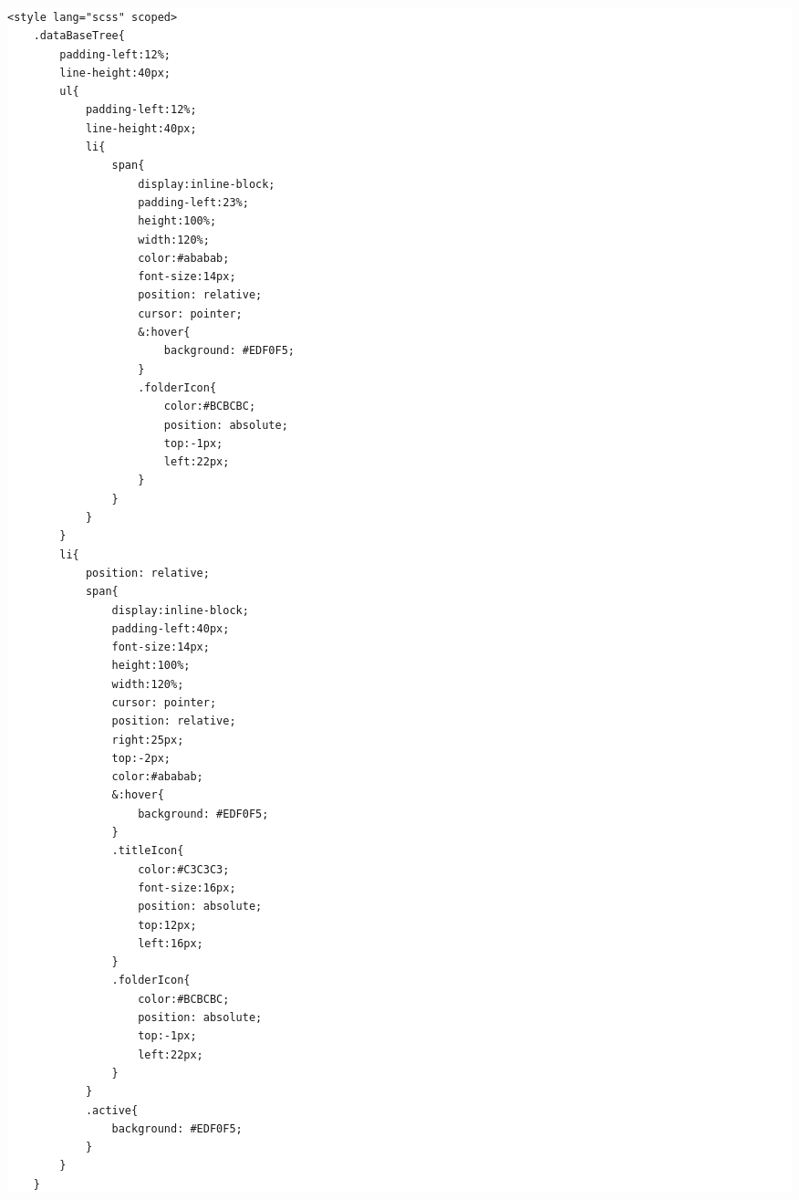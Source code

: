 	<style lang="scss" scoped>
	    .dataBaseTree{
	        padding-left:12%;
	        line-height:40px;
	        ul{
	            padding-left:12%;
	            line-height:40px;
	            li{
	                span{
	                    display:inline-block;
	                    padding-left:23%;
	                    height:100%;
	                    width:120%;
	                    color:#ababab;
	                    font-size:14px;
	                    position: relative;
	                    cursor: pointer;
	                    &:hover{
	                        background: #EDF0F5;
	                    }
	                    .folderIcon{
	                        color:#BCBCBC;
	                        position: absolute;
	                        top:-1px;
	                        left:22px;
	                    }
	                }
	            }
	        }
	        li{
	            position: relative;
	            span{
	                display:inline-block;
	                padding-left:40px;
	                font-size:14px;
	                height:100%;
	                width:120%;
	                cursor: pointer;
	                position: relative;
	                right:25px;
	                top:-2px;
	                color:#ababab;
	                &:hover{
	                    background: #EDF0F5;
	                }
	                .titleIcon{
	                    color:#C3C3C3;
	                    font-size:16px;
	                    position: absolute;
	                    top:12px;
	                    left:16px;
	                }
	                .folderIcon{
	                    color:#BCBCBC;
	                    position: absolute;
	                    top:-1px;
	                    left:22px;
	                }
	            }
	            .active{
	                background: #EDF0F5;
	            }
	        }
	    }